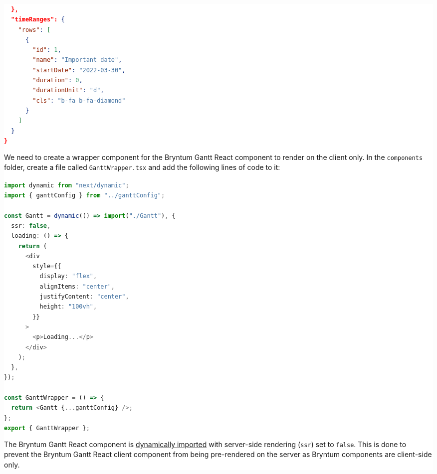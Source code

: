 ```json
  },
  "timeRanges": {
    "rows": [
      {
        "id": 1,
        "name": "Important date",
        "startDate": "2022-03-30",
        "duration": 0,
        "durationUnit": "d",
        "cls": "b-fa b-fa-diamond"
      }
    ]
  }
}
``` 

We need to create a wrapper component for the Bryntum Gantt React component to render on the client only. In the `components` folder, create a file called `GanttWrapper.tsx` and add the following lines of code to it:

```typescript
import dynamic from "next/dynamic";
import { ganttConfig } from "../ganttConfig";

const Gantt = dynamic(() => import("./Gantt"), {
  ssr: false,
  loading: () => {
    return (
      <div
        style={{
          display: "flex",
          alignItems: "center",
          justifyContent: "center",
          height: "100vh",
        }}
      >
        <p>Loading...</p>
      </div>
    );
  },
});

const GanttWrapper = () => {
  return <Gantt {...ganttConfig} />;
};
export { GanttWrapper };
```

The Bryntum Gantt React component is [dynamically imported](https://nextjs.org/docs/pages/building-your-application/optimizing/lazy-loading#nextdynamic) with server-side rendering (`ssr`) set to `false`. This is done to prevent the Bryntum Gantt React client component from being pre-rendered on the server as Bryntum components are client-side only.
